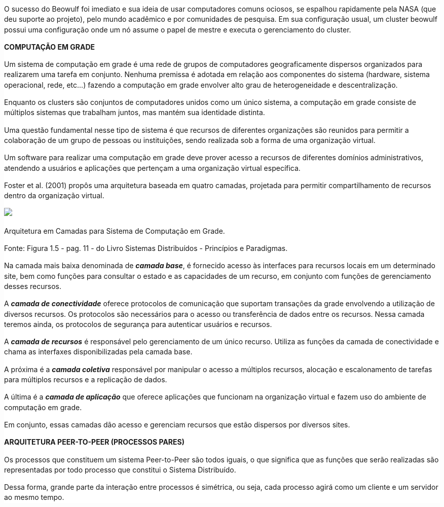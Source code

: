 O sucesso do Beowulf foi imediato e sua ideia de usar computadores comuns ociosos, se espalhou rapidamente pela NASA (que deu suporte ao projeto), pelo mundo acadêmico e por comunidades de pesquisa. Em sua configuração usual, um cluster beowulf possui uma configuração onde um nó assume o papel de mestre e executa o gerenciamento do cluster.

**COMPUTAÇÃO EM GRADE**

Um sistema de computação em grade é uma rede de grupos de computadores geograficamente dispersos organizados para realizarem uma tarefa em conjunto. Nenhuma premissa é adotada em relação aos componentes do sistema (hardware, sistema operacional, rede, etc...) fazendo a computação em grade envolver alto grau de heterogeneidade e descentralização.

Enquanto os clusters são conjuntos de computadores unidos como um único sistema, a computação em grade consiste de múltiplos sistemas que trabalham juntos, mas mantém sua identidade distinta.

Uma questão fundamental nesse tipo de sistema é que recursos de diferentes organizações são reunidos para permitir a colaboração de um grupo de pessoas ou instituições, sendo realizada sob a forma de uma organização virtual.

Um software para realizar uma computação em grade deve prover acesso a recursos de diferentes domínios administrativos, atendendo a usuários e aplicações que pertençam a uma organização virtual específica.

Foster et al. (2001) propôs uma arquitetura baseada em quatro camadas, projetada para permitir compartilhamento de recursos dentro da organização virtual.

[![](https://img.uninove.br/static/0/0/0/0/0/0/0/2/9/3/0/293054/18565.jpg)](https://img.uninove.br/static/0/0/0/0/0/0/0/2/9/3/0/293054/18565.jpg)

Arquitetura em Camadas para Sistema de Computação em Grade.

Fonte: Figura 1.5 - pag. 11 - do Livro Sistemas Distribuídos - Princípios e Paradigmas.

Na camada mais baixa denominada de _**camada base**_, é fornecido acesso às interfaces para recursos locais em um determinado site, bem como funções para consultar o estado e as capacidades de um recurso, em conjunto com funções de gerenciamento desses recursos.

A _**camada de conectividade**_ oferece protocolos de comunicação que suportam transações da grade envolvendo a utilização de diversos recursos. Os protocolos são necessários para o acesso ou transferência de dados entre os recursos. Nessa camada teremos ainda, os protocolos de segurança para autenticar usuários e recursos.

A _**camada de recursos**_ é responsável pelo gerenciamento de um único recurso. Utiliza as funções da camada de conectividade e chama as interfaxes disponibilizadas pela camada base.

A próxima é a _**camada coletiva**_ responsável por manipular o acesso a múltiplos recursos, alocação e escalonamento de tarefas para múltiplos recursos e a replicação de dados.

A última é a _**camada de aplicação**_ que oferece aplicações que funcionam na organização virtual e fazem uso do ambiente de computação em grade.

Em conjunto, essas camadas dão acesso e gerenciam recursos que estão dispersos por diversos sites.

**ARQUITETURA PEER-TO-PEER (PROCESSOS PARES)**

Os processos que constituem um sistema Peer-to-Peer são todos iguais, o que significa que as funções que serão realizadas são representadas por todo processo que constitui o Sistema Distribuído.

Dessa forma, grande parte da interação entre processos é simétrica, ou seja, cada processo agirá como um cliente e um servidor ao mesmo tempo.
